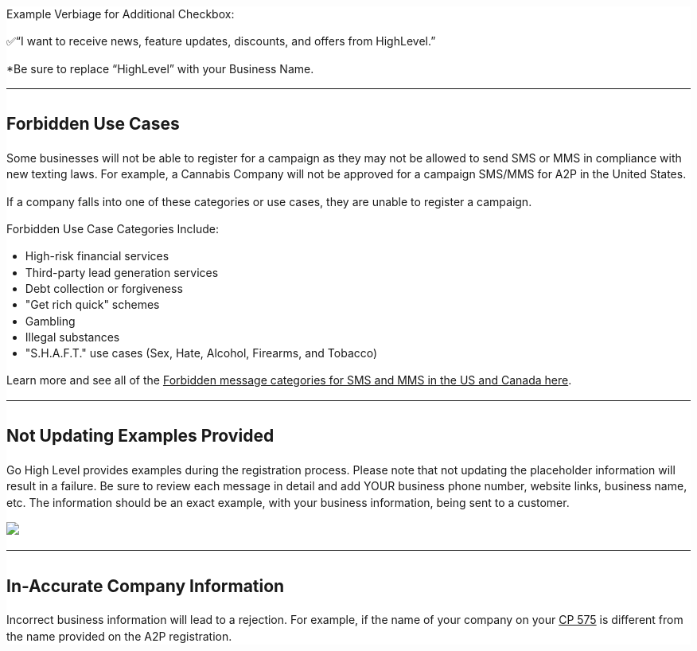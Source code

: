   
Example Verbiage for Additional Checkbox:

 ✅“I want to receive news, feature updates, discounts, and offers from HighLevel.”

  
 \*Be sure to replace “HighLevel” with your Business Name.

  
---

## **Forbidden Use Cases**

Some businesses will not be able to register for a campaign as they may not be allowed to send SMS or MMS in compliance with new texting laws. For example, a Cannabis Company will not be approved for a campaign SMS/MMS for A2P in the United States. 

  
If a company falls into one of these categories or use cases, they are unable to register a campaign.

  
Forbidden Use Case Categories Include:

* High-risk financial services
* Third-party lead generation services
* Debt collection or forgiveness
* "Get rich quick" schemes
* Gambling
* Illegal substances
* "S.H.A.F.T." use cases (Sex, Hate, Alcohol, Firearms, and Tobacco)

  
Learn more and see all of the [Forbidden message categories for SMS and MMS in the US and Canada here](https://help.gohighlevel.com/support/solutions/articles/48001219617).

  
---

## **Not Updating Examples Provided**

  
Go High Level provides examples during the registration process. Please note that not updating the placeholder information will result in a failure. Be sure to review each message in detail and add YOUR business phone number, website links, business name, etc. The information should be an exact example, with your business information, being sent to a customer.

  
![](https://s3.amazonaws.com/cdn.freshdesk.com/data/helpdesk/attachments/production/155031057373/original/Tbc12P8exCXmKI9A2P3V5S32k1mkhGY8dA.jpg?1723658118)

  
---

## **In-Accurate Company Information**

Incorrect business information will lead to a rejection. For example, if the name of your company on your [CP 575](https://help.gohighlevel.com/a/solutions/articles/new?portalId=48000045315&translate=false#What-is-a-CP-575?) is different from the name provided on the A2P registration. 
